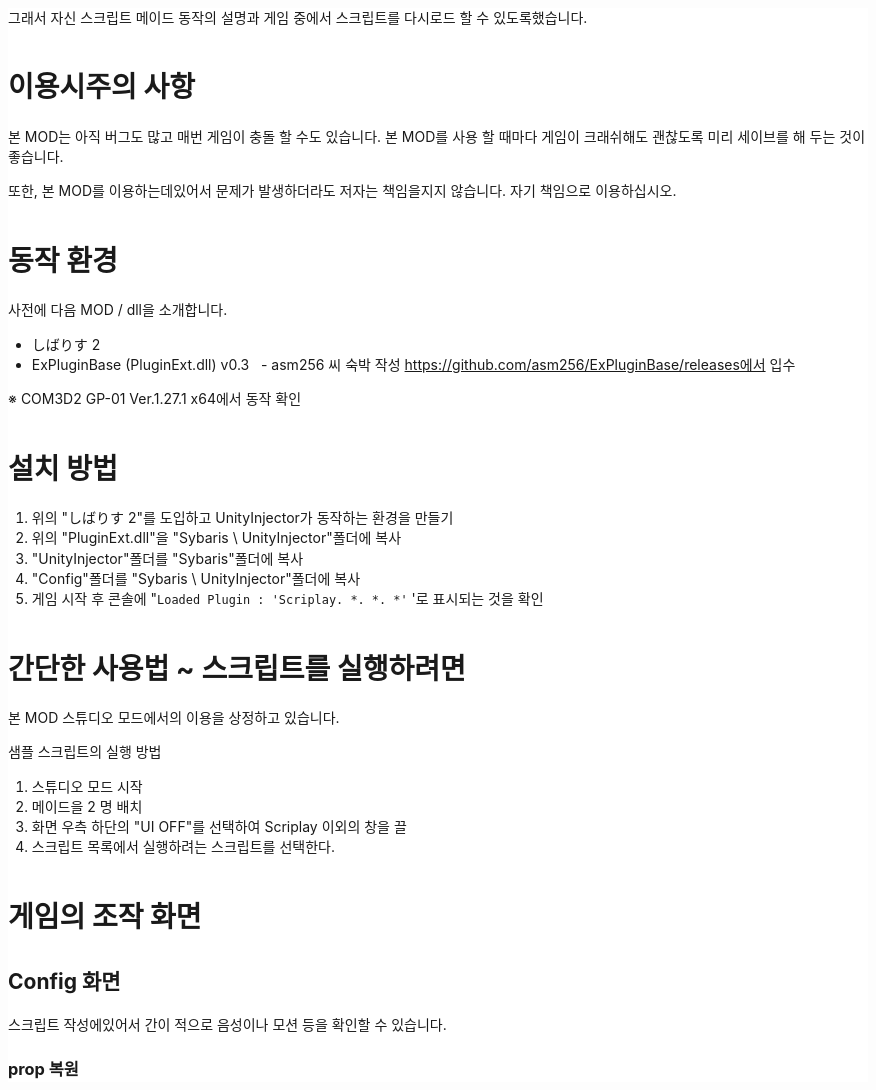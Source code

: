 

그래서 자신 스크립트 메이드 동작의 설명과 게임 중에서 스크립트를 다시로드 할 수 있도록했습니다.



# 이용시주의 사항

본 MOD는 아직 버그도 많고 매번 게임이 충돌 할 수도 있습니다. 본 MOD를 사용 할 때마다 게임이 크래쉬해도 ​​괜찮도록 미리 세이브를 해 두는 것이 좋습니다.

또한, 본 MOD를 이용하는데있어서 문제가 발생하더라도 저자는 책임을지지 않습니다. 자기 책임으로 이용하십시오.



# 동작 환경

사전에 다음 MOD / dll을 소개합니다.

- しばりす 2
- ExPluginBase (PluginExt.dll) v0.3
  - asm256 씨 숙박 작성 https://github.com/asm256/ExPluginBase/releases에서 입수


※ COM3D2 GP-01 Ver.1.27.1 x64에서 동작 확인

# 설치 방법

1. 위의 "しばりす 2"를 도입하고 UnityInjector가 동작하는 환경을 만들기
2. 위의 "PluginExt.dll"을 "Sybaris \ UnityInjector"폴더에 복사
3. "UnityInjector"폴더를 "Sybaris"폴더에 복사
4. "Config"폴더를 "Sybaris \ UnityInjector"폴더에 복사
5. 게임 시작 후 콘솔에 "`Loaded Plugin : 'Scriplay. *. *. *'` '로 표시되는 것을 확인



# 간단한 사용법 ~ 스크립트를 실행하려면

본 MOD 스튜디오 모드에서의 이용을 상정하고 있습니다.



샘플 스크립트의 실행 방법

1. 스튜디오 모드 시작
2. 메이드을 2 명 배치
3. 화면 우측 하단의 "UI OFF"를 선택하여 Scriplay 이외의 창을 끌
4. 스크립트 목록에서 실행하려는 스크립트를 선택한다.

# 게임의 조작 화면

## Config 화면

스크립트 작성에있어서 간이 적으로 음성이나 모션 등을 확인할 수 있습니다.

### prop 복원
